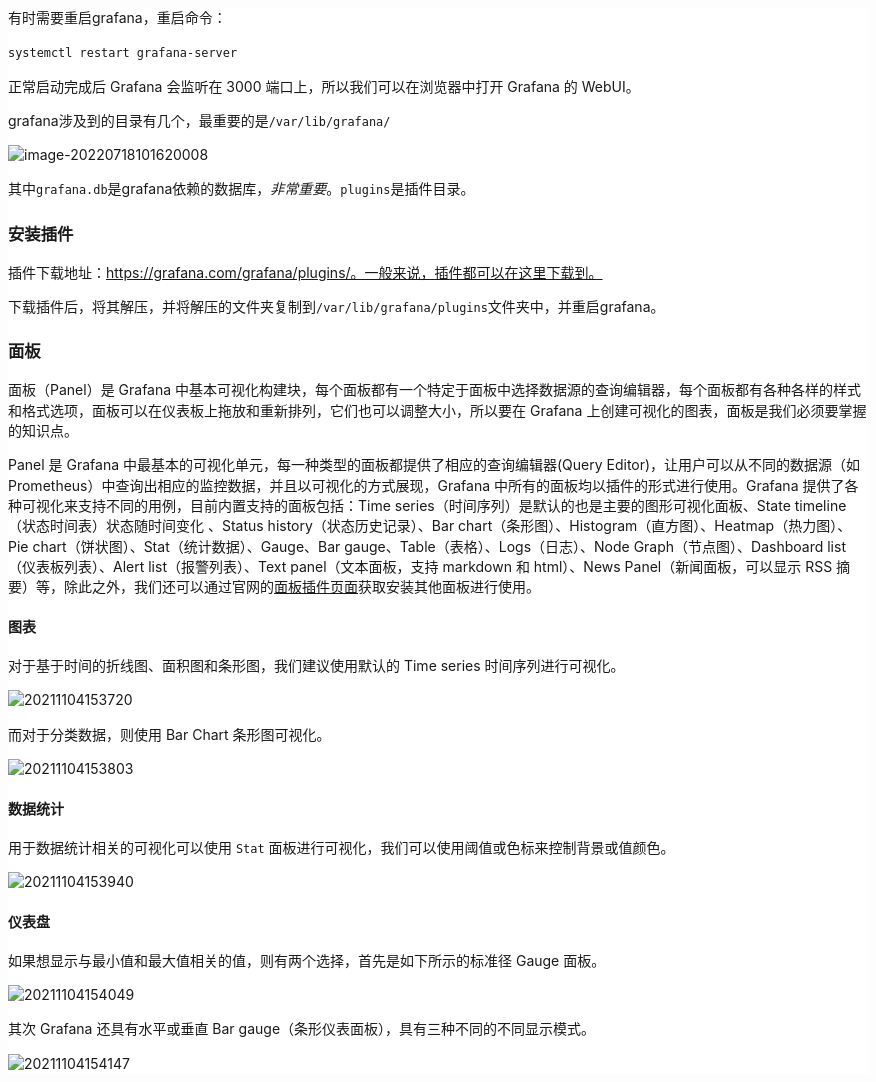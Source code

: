 有时需要重启grafana，重启命令：

```
systemctl restart grafana-server
```

正常启动完成后 Grafana 会监听在 3000 端口上，所以我们可以在浏览器中打开 Grafana 的 WebUI。

grafana涉及到的目录有几个，最重要的是`/var/lib/grafana/`

![image-20220718101620008](.\img\image-20220718101620008.png)

其中`grafana.db`是grafana依赖的数据库，*非常重要*。`plugins`是插件目录。

### 安装插件

插件下载地址：https://grafana.com/grafana/plugins/。一般来说，插件都可以在这里下载到。

下载插件后，将其解压，并将解压的文件夹复制到`/var/lib/grafana/plugins`文件夹中，并重启grafana。

### 面板

面板（Panel）是 Grafana 中基本可视化构建块，每个面板都有一个特定于面板中选择数据源的查询编辑器，每个面板都有各种各样的样式和格式选项，面板可以在仪表板上拖放和重新排列，它们也可以调整大小，所以要在 Grafana 上创建可视化的图表，面板是我们必须要掌握的知识点。

Panel 是 Grafana 中最基本的可视化单元，每一种类型的面板都提供了相应的查询编辑器(Query Editor)，让用户可以从不同的数据源（如 Prometheus）中查询出相应的监控数据，并且以可视化的方式展现，Grafana 中所有的面板均以插件的形式进行使用。Grafana 提供了各种可视化来支持不同的用例，目前内置支持的面板包括：Time series（时间序列）是默认的也是主要的图形可视化面板、State timeline（状态时间表）状态随时间变化 、Status history（状态历史记录）、Bar chart（条形图）、Histogram（直方图）、Heatmap（热力图）、Pie chart（饼状图）、Stat（统计数据）、Gauge、Bar gauge、Table（表格）、Logs（日志）、Node Graph（节点图）、Dashboard list（仪表板列表）、Alert list（报警列表）、Text panel（文本面板，支持 markdown 和 html）、News Panel（新闻面板，可以显示 RSS 摘要）等，除此之外，我们还可以通过官网的[面板插件页面](https://grafana.com/grafana/plugins/?type=panel)获取安装其他面板进行使用。

#### 图表

对于基于时间的折线图、面积图和条形图，我们建议使用默认的 Time series 时间序列进行可视化。

![20211104153720](.\img\20211104153720.png)

而对于分类数据，则使用 Bar Chart 条形图可视化。

![20211104153803](.\img\20211104153803.png)

#### 数据统计

用于数据统计相关的可视化可以使用 `Stat` 面板进行可视化，我们可以使用阈值或色标来控制背景或值颜色。

![20211104153940](.\img\20211104153940.png)

#### 仪表盘

如果想显示与最小值和最大值相关的值，则有两个选择，首先是如下所示的标准径 Gauge 面板。

![20211104154049](.\img\20211104154049.png)

其次 Grafana 还具有水平或垂直 Bar gauge（条形仪表面板），具有三种不同的不同显示模式。

![20211104154147](.\img\20211104154147.png)
